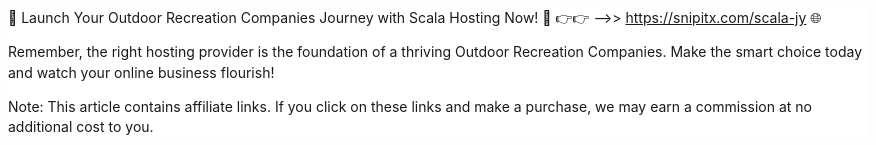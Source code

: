 🚀 Launch Your Outdoor Recreation Companies Journey with Scala Hosting Now! 🌟
👉👉 -->> https://snipitx.com/scala-jy 🌐

Remember, the right hosting provider is the foundation of a thriving Outdoor Recreation Companies. Make the smart choice today and watch your online business flourish!

Note: This article contains affiliate links. If you click on these links and make a purchase, we may earn a commission at no additional cost to you.